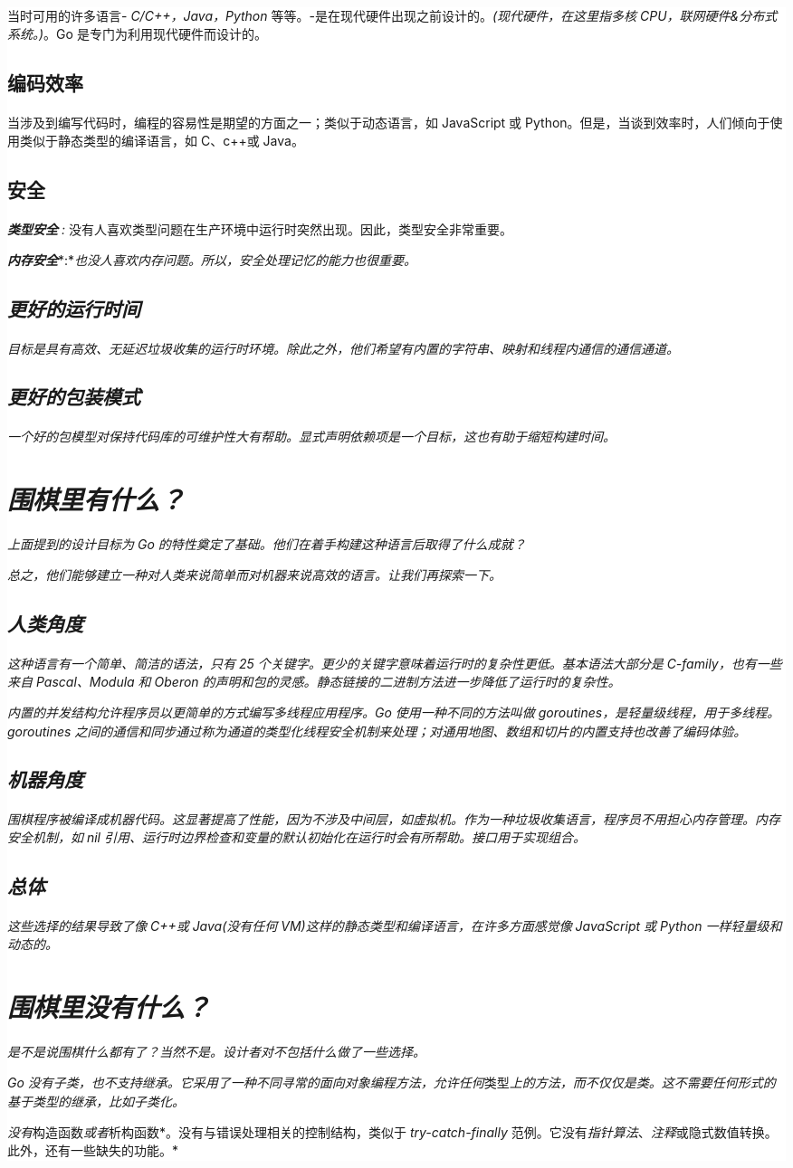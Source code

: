 当时可用的许多语言- *C/C++，Java，Python* 等等。-是在现代硬件出现之前设计的。*(现代硬件，在这里指多核 CPU，联网硬件&分布式系统。)*。Go 是专门为利用现代硬件而设计的。

## 编码效率

当涉及到编写代码时，编程的容易性是期望的方面之一；类似于动态语言，如 JavaScript 或 Python。但是，当谈到效率时，人们倾向于使用类似于静态类型的编译语言，如 C、c++或 Java。

## 安全

***类型安全*** *:* 没有人喜欢类型问题在生产环境中运行时突然出现。因此，类型安全非常重要。

***内存安全****:**也没人喜欢内存问题。所以，安全处理记忆的能力也很重要。*

## *更好的运行时间*

*目标是具有高效、无延迟垃圾收集的运行时环境。除此之外，他们希望有内置的字符串、映射和线程内通信的通信通道。*

## *更好的包装模式*

*一个好的包模型对保持代码库的可维护性大有帮助。显式声明依赖项是一个目标，这也有助于缩短构建时间。*

# *围棋里有什么？*

*上面提到的设计目标为 Go 的特性奠定了基础。他们在着手构建这种语言后取得了什么成就？*

*总之，他们能够建立一种对人类来说简单而对机器来说高效的语言。让我们再探索一下。*

## ***人类角度***

*这种语言有一个简单、简洁的语法，只有 25 个关键字。更少的关键字意味着运行时的复杂性更低。基本语法大部分是 C-family，也有一些来自 Pascal、Modula 和 Oberon 的声明和包的灵感。静态链接的二进制方法进一步降低了运行时的复杂性。*

*内置的并发结构允许程序员以更简单的方式编写多线程应用程序。Go 使用一种不同的方法叫做 *goroutines，*是轻量级线程，用于多线程。 *goroutines* 之间的通信和同步通过称为*通道*的类型化线程安全机制来处理；对通用地图、数组和切片的内置支持也改善了编码体验。*

## ***机器角度***

*围棋程序被编译成机器代码。这显著提高了性能，因为不涉及中间层，如虚拟机。作为一种垃圾收集语言，程序员不用担心内存管理。内存安全机制，如 nil 引用、运行时边界检查和变量的默认初始化在运行时会有所帮助。接口用于实现组合。*

## ***总体***

*这些选择的结果导致了像 C++或 Java(没有任何 VM)这样的静态类型和编译语言，在许多方面感觉像 JavaScript 或 Python 一样轻量级和动态的。*

# *围棋里没有什么？*

*是不是说围棋什么都有了？当然不是。设计者对不包括什么做了一些选择。*

*Go 没有子类，也不支持继承。它采用了一种不同寻常的面向对象编程方法，允许任何*类型*上的方法，而不仅仅是类。这不需要任何形式的基于类型的继承，比如子类化。*

*没有*构造函数*或者*析构函数*。没有与错误处理相关的控制结构，类似于 *try-catch-finally* 范例。它没有*指针算法*、*注释*或隐式数值转换。此外，还有一些缺失的功能。*

